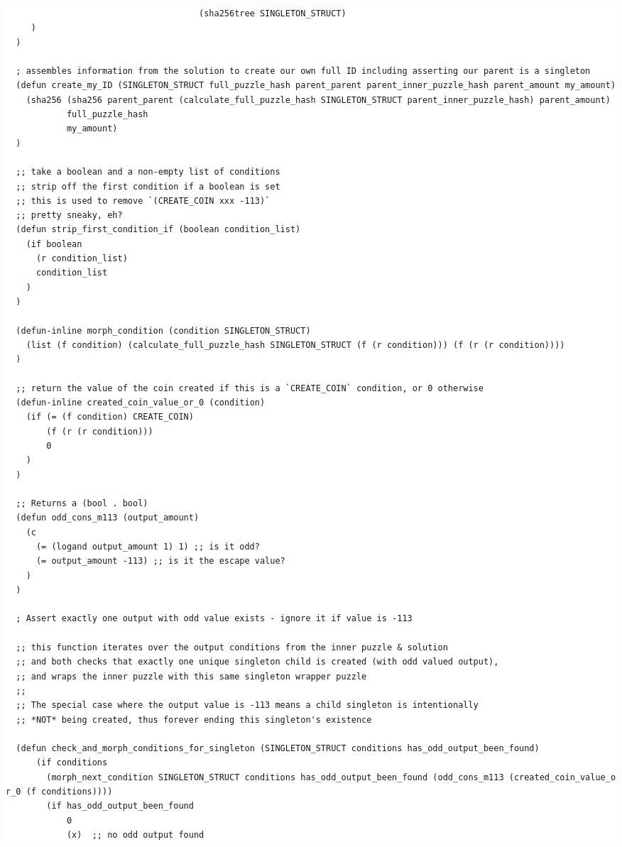 ```chialisp
                                      (sha256tree SINGLETON_STRUCT)
     )
  )

  ; assembles information from the solution to create our own full ID including asserting our parent is a singleton
  (defun create_my_ID (SINGLETON_STRUCT full_puzzle_hash parent_parent parent_inner_puzzle_hash parent_amount my_amount)
    (sha256 (sha256 parent_parent (calculate_full_puzzle_hash SINGLETON_STRUCT parent_inner_puzzle_hash) parent_amount)
            full_puzzle_hash
            my_amount)
  )

  ;; take a boolean and a non-empty list of conditions
  ;; strip off the first condition if a boolean is set
  ;; this is used to remove `(CREATE_COIN xxx -113)`
  ;; pretty sneaky, eh?
  (defun strip_first_condition_if (boolean condition_list)
    (if boolean
      (r condition_list)
      condition_list
    )
  )

  (defun-inline morph_condition (condition SINGLETON_STRUCT)
    (list (f condition) (calculate_full_puzzle_hash SINGLETON_STRUCT (f (r condition))) (f (r (r condition))))
  )

  ;; return the value of the coin created if this is a `CREATE_COIN` condition, or 0 otherwise
  (defun-inline created_coin_value_or_0 (condition)
    (if (= (f condition) CREATE_COIN)
        (f (r (r condition)))
        0
    )
  )

  ;; Returns a (bool . bool)
  (defun odd_cons_m113 (output_amount)
    (c
      (= (logand output_amount 1) 1) ;; is it odd?
      (= output_amount -113) ;; is it the escape value?
    )
  )

  ; Assert exactly one output with odd value exists - ignore it if value is -113

  ;; this function iterates over the output conditions from the inner puzzle & solution
  ;; and both checks that exactly one unique singleton child is created (with odd valued output),
  ;; and wraps the inner puzzle with this same singleton wrapper puzzle
  ;;
  ;; The special case where the output value is -113 means a child singleton is intentionally
  ;; *NOT* being created, thus forever ending this singleton's existence

  (defun check_and_morph_conditions_for_singleton (SINGLETON_STRUCT conditions has_odd_output_been_found)
      (if conditions
        (morph_next_condition SINGLETON_STRUCT conditions has_odd_output_been_found (odd_cons_m113 (created_coin_value_or_0 (f conditions))))
        (if has_odd_output_been_found
            0
            (x)  ;; no odd output found
```